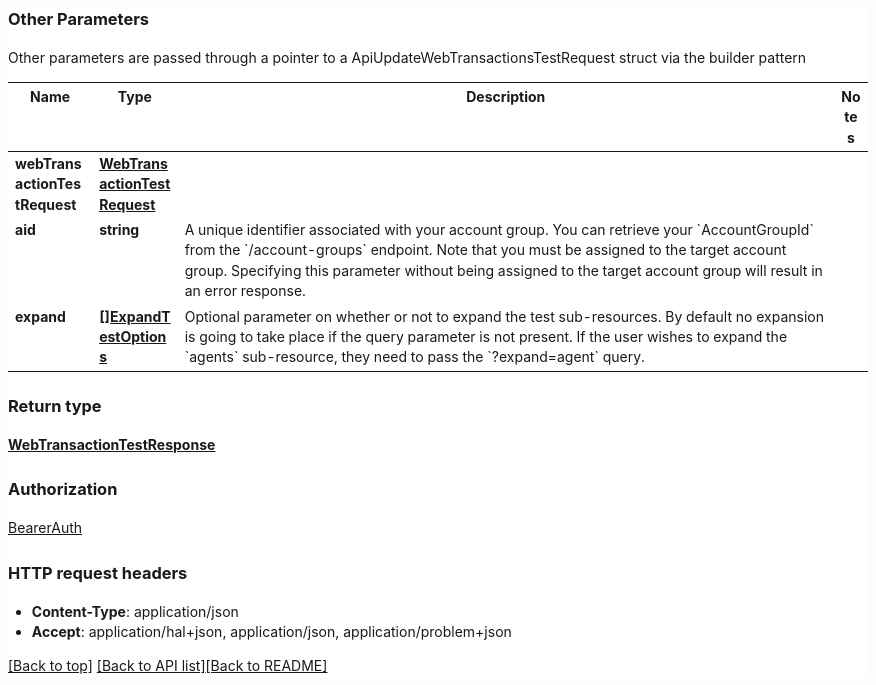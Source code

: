 ### Other Parameters

Other parameters are passed through a pointer to a ApiUpdateWebTransactionsTestRequest struct via the builder pattern


Name | Type | Description  | Notes
------------- | ------------- | ------------- | -------------
 **webTransactionTestRequest** | [**WebTransactionTestRequest**](WebTransactionTestRequest.md) |  | 
 **aid** | **string** | A unique identifier associated with your account group. You can retrieve your &#x60;AccountGroupId&#x60; from the &#x60;/account-groups&#x60; endpoint. Note that you must be assigned to the target account group. Specifying this parameter without being assigned to the target account group will result in an error response. | 
 **expand** | [**[]ExpandTestOptions**](ExpandTestOptions.md) | Optional parameter on whether or not to expand the test sub-resources. By default no expansion is going to take place if the query parameter is not present. If the user wishes to expand the &#x60;agents&#x60; sub-resource, they need to pass the &#x60;?expand&#x3D;agent&#x60; query. | 

### Return type

[**WebTransactionTestResponse**](WebTransactionTestResponse.md)

### Authorization

[BearerAuth](../README.md#BearerAuth)

### HTTP request headers

- **Content-Type**: application/json
- **Accept**: application/hal+json, application/json, application/problem+json

[[Back to top]](#) [[Back to API list]](../README.md#documentation-for-api-endpoints)[[Back to README]](../README.md)

